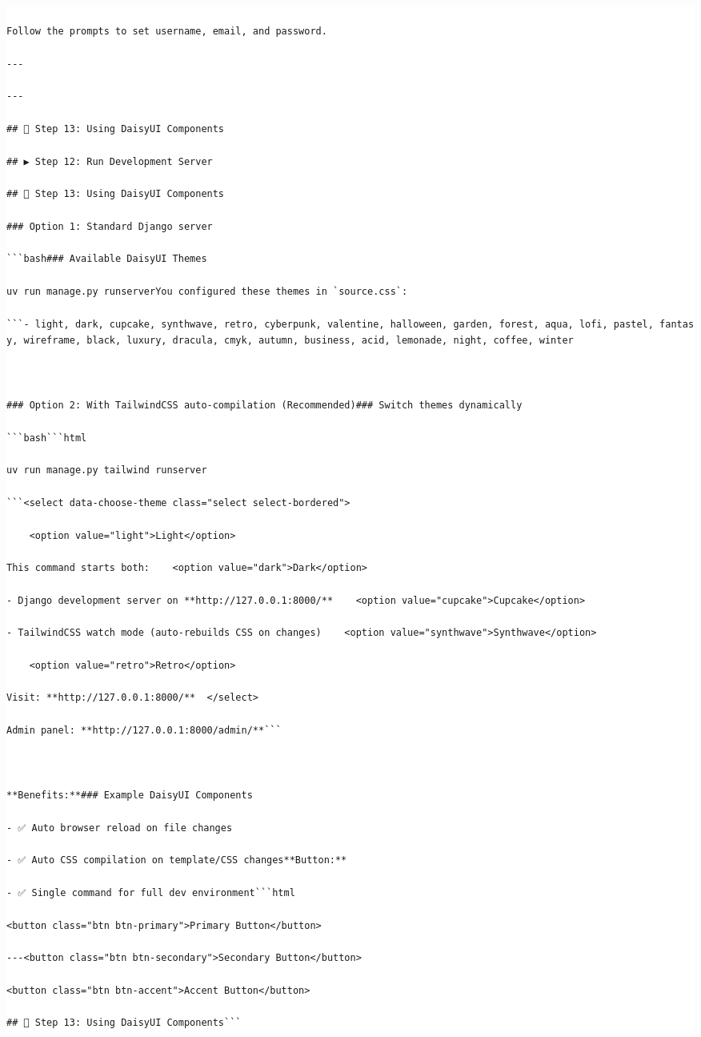 ```

Follow the prompts to set username, email, and password.

---

---

## 🎨 Step 13: Using DaisyUI Components

## ▶️ Step 12: Run Development Server

## 🎨 Step 13: Using DaisyUI Components

### Option 1: Standard Django server

```bash### Available DaisyUI Themes

uv run manage.py runserverYou configured these themes in `source.css`:

```- light, dark, cupcake, synthwave, retro, cyberpunk, valentine, halloween, garden, forest, aqua, lofi, pastel, fantasy, wireframe, black, luxury, dracula, cmyk, autumn, business, acid, lemonade, night, coffee, winter



### Option 2: With TailwindCSS auto-compilation (Recommended)### Switch themes dynamically

```bash```html

uv run manage.py tailwind runserver

```<select data-choose-theme class="select select-bordered">

    <option value="light">Light</option>

This command starts both:    <option value="dark">Dark</option>

- Django development server on **http://127.0.0.1:8000/**    <option value="cupcake">Cupcake</option>

- TailwindCSS watch mode (auto-rebuilds CSS on changes)    <option value="synthwave">Synthwave</option>

    <option value="retro">Retro</option>

Visit: **http://127.0.0.1:8000/**  </select>

Admin panel: **http://127.0.0.1:8000/admin/**```



**Benefits:**### Example DaisyUI Components

- ✅ Auto browser reload on file changes

- ✅ Auto CSS compilation on template/CSS changes**Button:**

- ✅ Single command for full dev environment```html

<button class="btn btn-primary">Primary Button</button>

---<button class="btn btn-secondary">Secondary Button</button>

<button class="btn btn-accent">Accent Button</button>

## 🎨 Step 13: Using DaisyUI Components```
```